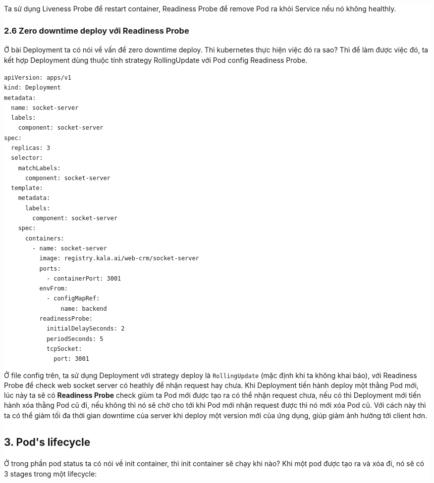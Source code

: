 Ta sử dụng Liveness Probe để restart container, Readiness Probe để remove Pod ra khỏi Service nếu nó không healthly.

### 2.6 Zero downtime deploy với Readiness Probe

Ở bài Deployment ta có nói về vấn để zero downtime deploy. Thì kubernetes thực hiện việc đó ra sao? Thì để làm được việc đó, ta kết hợp Deployment dùng thuộc tính strategy RollingUpdate với Pod config Readiness Probe.
```
apiVersion: apps/v1
kind: Deployment
metadata:
  name: socket-server
  labels:
    component: socket-server
spec:
  replicas: 3
  selector:
    matchLabels:
      component: socket-server
  template:
    metadata:
      labels:
        component: socket-server
    spec:
      containers:
        - name: socket-server
          image: registry.kala.ai/web-crm/socket-server
          ports:
            - containerPort: 3001
          envFrom:
            - configMapRef:
                name: backend
          readinessProbe:
            initialDelaySeconds: 2
            periodSeconds: 5
            tcpSocket:
              port: 3001
```
Ở file config trên, ta sử dụng Deployment với strategy deploy là `RollingUpdate` (mặc định khi ta không khai báo), với Readiness Probe để check web socket server có heathly để nhận request hay chưa. Khi Deployment tiến hành deploy một thằng Pod mới, lúc này ta sẽ có **Readiness Probe** check giùm ta Pod mới được tạo ra có thể nhận request chưa, nếu có thì Deployment mới tiến hành xóa thằng Pod cũ đi, nếu không thì nó sẽ chờ cho tới khi Pod mới nhận request được thì nó mới xóa Pod cũ. Với cách này thì ta có thể giảm tối đa thời gian downtime của server khi deploy một version mới của ứng dụng, giúp giảm ảnh hưởng tới client hơn.

## 3. Pod's lifecycle

Ở trong phần pod status ta có nói về init container, thì init container sẽ chạy khi nào? Khi một pod được tạo ra và xóa đi, nó sẽ có 3 stages trong một lifecycle:
